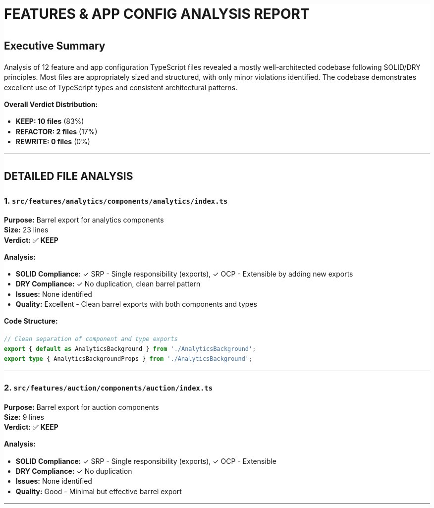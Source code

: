 # FEATURES & APP CONFIG ANALYSIS REPORT

## Executive Summary

Analysis of 12 feature and app configuration TypeScript files revealed a mostly well-architected codebase following SOLID/DRY principles. Most files are appropriately sized and structured, with only minor violations identified. The codebase demonstrates excellent use of TypeScript types and consistent architectural patterns.

**Overall Verdict Distribution:**
- **KEEP: 10 files** (83%)
- **REFACTOR: 2 files** (17%)
- **REWRITE: 0 files** (0%)

---

## DETAILED FILE ANALYSIS

### 1. `src/features/analytics/components/analytics/index.ts`
**Purpose:** Barrel export for analytics components  
**Size:** 23 lines  
**Verdict:** ✅ **KEEP**

**Analysis:**
- **SOLID Compliance:** ✓ SRP - Single responsibility (exports), ✓ OCP - Extensible by adding new exports
- **DRY Compliance:** ✓ No duplication, clean barrel pattern
- **Issues:** None identified
- **Quality:** Excellent - Clean barrel exports with both components and types

**Code Structure:**
```typescript
// Clean separation of component and type exports
export { default as AnalyticsBackground } from './AnalyticsBackground';
export type { AnalyticsBackgroundProps } from './AnalyticsBackground';
```

---

### 2. `src/features/auction/components/auction/index.ts`
**Purpose:** Barrel export for auction components  
**Size:** 9 lines  
**Verdict:** ✅ **KEEP**

**Analysis:**
- **SOLID Compliance:** ✓ SRP - Single responsibility (exports), ✓ OCP - Extensible
- **DRY Compliance:** ✓ No duplication
- **Issues:** None identified
- **Quality:** Good - Minimal but effective barrel export

---